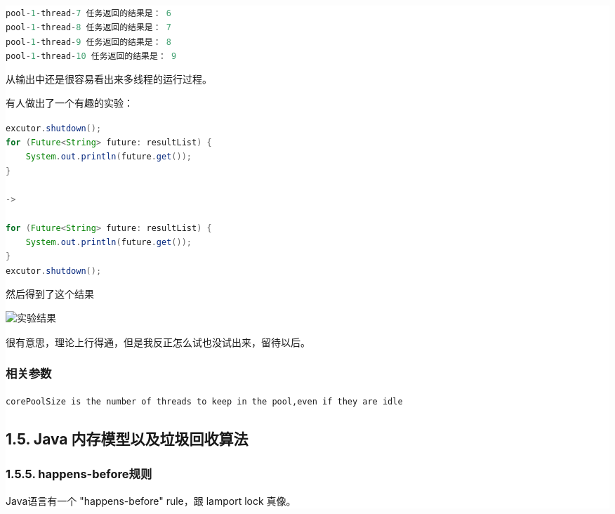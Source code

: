 ```java
pool-1-thread-7 任务返回的结果是： 6
pool-1-thread-8 任务返回的结果是： 7
pool-1-thread-9 任务返回的结果是： 8
pool-1-thread-10 任务返回的结果是： 9
```

从输出中还是很容易看出来多线程的运行过程。

有人做出了一个有趣的实验：

```java
excutor.shutdown();
for (Future<String> future: resultList) {
	System.out.println(future.get());
}

->

for (Future<String> future: resultList) {
	System.out.println(future.get());
}
excutor.shutdown();
```

然后得到了这个结果

![实验结果](https://i.loli.net/2018/03/17/5aac43928acd0.jpg)

很有意思，理论上行得通，但是我反正怎么试也没试出来，留待以后。

### 相关参数

```
corePoolSize is the number of threads to keep in the pool,even if they are idle
```

## 1.5. Java 内存模型以及垃圾回收算法

### 1.5.5. happens-before规则

Java语言有一个 "happens-before" rule，跟 lamport lock 真像。